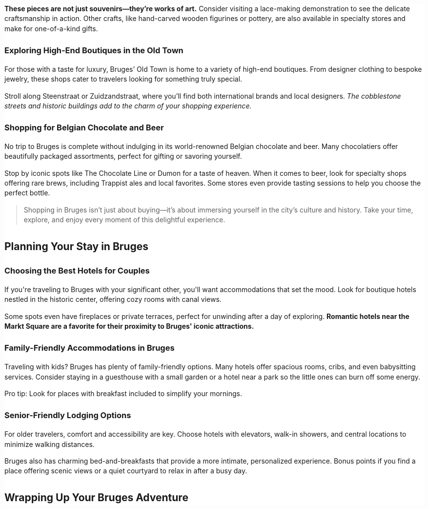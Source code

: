 **These pieces are not just souvenirs—they’re works of art.** Consider visiting a lace-making demonstration to see the delicate craftsmanship in action. Other crafts, like hand-carved wooden figurines or pottery, are also available in specialty stores and make for one-of-a-kind gifts.

### Exploring High-End Boutiques in the Old Town

For those with a taste for luxury, Bruges’ Old Town is home to a variety of high-end boutiques. From designer clothing to bespoke jewelry, these shops cater to travelers looking for something truly special. 

Stroll along Steenstraat or Zuidzandstraat, where you’ll find both international brands and local designers. _The cobblestone streets and historic buildings add to the charm of your shopping experience._

### Shopping for Belgian Chocolate and Beer

No trip to Bruges is complete without indulging in its world-renowned Belgian chocolate and beer. Many chocolatiers offer beautifully packaged assortments, perfect for gifting or savoring yourself. 

Stop by iconic spots like The Chocolate Line or Dumon for a taste of heaven. When it comes to beer, look for specialty shops offering rare brews, including Trappist ales and local favorites. Some stores even provide tasting sessions to help you choose the perfect bottle.

> Shopping in Bruges isn’t just about buying—it’s about immersing yourself in the city’s culture and history. Take your time, explore, and enjoy every moment of this delightful experience.

## Planning Your Stay in Bruges

### Choosing the Best Hotels for Couples

If you're traveling to Bruges with your significant other, you'll want accommodations that set the mood. Look for boutique hotels nestled in the historic center, offering cozy rooms with canal views. 

Some spots even have fireplaces or private terraces, perfect for unwinding after a day of exploring. **Romantic hotels near the Markt Square are a favorite for their proximity to Bruges' iconic attractions.**

### Family-Friendly Accommodations in Bruges

Traveling with kids? Bruges has plenty of family-friendly options. Many hotels offer spacious rooms, cribs, and even babysitting services. Consider staying in a guesthouse with a small garden or a hotel near a park so the little ones can burn off some energy. 

Pro tip: Look for places with breakfast included to simplify your mornings.

### Senior-Friendly Lodging Options

For older travelers, comfort and accessibility are key. Choose hotels with elevators, walk-in showers, and central locations to minimize walking distances. 

Bruges also has charming bed-and-breakfasts that provide a more intimate, personalized experience. Bonus points if you find a place offering scenic views or a quiet courtyard to relax in after a busy day.

## Wrapping Up Your Bruges Adventure
